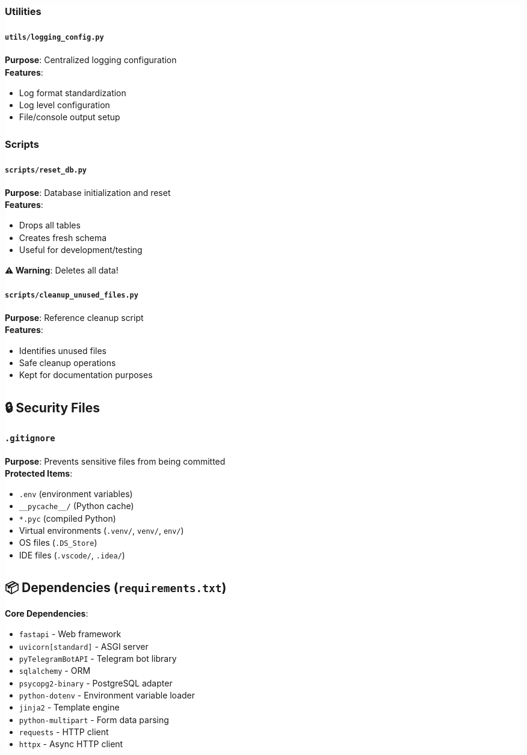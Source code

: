 ### Utilities

#### `utils/logging_config.py`
**Purpose**: Centralized logging configuration  
**Features**:
- Log format standardization
- Log level configuration
- File/console output setup

### Scripts

#### `scripts/reset_db.py`
**Purpose**: Database initialization and reset  
**Features**:
- Drops all tables
- Creates fresh schema
- Useful for development/testing

**⚠️ Warning**: Deletes all data!

#### `scripts/cleanup_unused_files.py`
**Purpose**: Reference cleanup script  
**Features**:
- Identifies unused files
- Safe cleanup operations
- Kept for documentation purposes

## 🔒 Security Files

### `.gitignore`
**Purpose**: Prevents sensitive files from being committed  
**Protected Items**:
- `.env` (environment variables)
- `__pycache__/` (Python cache)
- `*.pyc` (compiled Python)
- Virtual environments (`.venv/`, `venv/`, `env/`)
- OS files (`.DS_Store`)
- IDE files (`.vscode/`, `.idea/`)

## 📦 Dependencies (`requirements.txt`)

**Core Dependencies**:
- `fastapi` - Web framework
- `uvicorn[standard]` - ASGI server
- `pyTelegramBotAPI` - Telegram bot library
- `sqlalchemy` - ORM
- `psycopg2-binary` - PostgreSQL adapter
- `python-dotenv` - Environment variable loader
- `jinja2` - Template engine
- `python-multipart` - Form data parsing
- `requests` - HTTP client
- `httpx` - Async HTTP client
